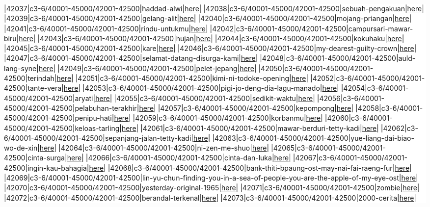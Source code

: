 |42037|c3-6/40001-45000/42001-42500|haddad-alwi|[here](https://cdn.jsdelivr.net/gh/guitarchord/c3-6/40001-45000/42001-42500/haddad-alwi.webp)|
|42038|c3-6/40001-45000/42001-42500|sebuah-pengakuan|[here](https://cdn.jsdelivr.net/gh/guitarchord/c3-6/40001-45000/42001-42500/sebuah-pengakuan.webp)|
|42039|c3-6/40001-45000/42001-42500|gelang-alit|[here](https://cdn.jsdelivr.net/gh/guitarchord/c3-6/40001-45000/42001-42500/gelang-alit.webp)|
|42040|c3-6/40001-45000/42001-42500|mojang-priangan|[here](https://cdn.jsdelivr.net/gh/guitarchord/c3-6/40001-45000/42001-42500/mojang-priangan.webp)|
|42041|c3-6/40001-45000/42001-42500|rindu-untukmu|[here](https://cdn.jsdelivr.net/gh/guitarchord/c3-6/40001-45000/42001-42500/rindu-untukmu.webp)|
|42042|c3-6/40001-45000/42001-42500|campursari-mawar-biru|[here](https://cdn.jsdelivr.net/gh/guitarchord/c3-6/40001-45000/42001-42500/campursari-mawar-biru.webp)|
|42043|c3-6/40001-45000/42001-42500|hujan|[here](https://cdn.jsdelivr.net/gh/guitarchord/c3-6/40001-45000/42001-42500/hujan.webp)|
|42044|c3-6/40001-45000/42001-42500|kokuhaku|[here](https://cdn.jsdelivr.net/gh/guitarchord/c3-6/40001-45000/42001-42500/kokuhaku.webp)|
|42045|c3-6/40001-45000/42001-42500|kare|[here](https://cdn.jsdelivr.net/gh/guitarchord/c3-6/40001-45000/42001-42500/kare.webp)|
|42046|c3-6/40001-45000/42001-42500|my-dearest-guilty-crown|[here](https://cdn.jsdelivr.net/gh/guitarchord/c3-6/40001-45000/42001-42500/my-dearest-guilty-crown.webp)|
|42047|c3-6/40001-45000/42001-42500|selamat-datang-disurga-kami|[here](https://cdn.jsdelivr.net/gh/guitarchord/c3-6/40001-45000/42001-42500/selamat-datang-disurga-kami.webp)|
|42048|c3-6/40001-45000/42001-42500|auld-lang-syne|[here](https://cdn.jsdelivr.net/gh/guitarchord/c3-6/40001-45000/42001-42500/auld-lang-syne.webp)|
|42049|c3-6/40001-45000/42001-42500|pelet-jepang|[here](https://cdn.jsdelivr.net/gh/guitarchord/c3-6/40001-45000/42001-42500/pelet-jepang.webp)|
|42050|c3-6/40001-45000/42001-42500|terindah|[here](https://cdn.jsdelivr.net/gh/guitarchord/c3-6/40001-45000/42001-42500/terindah.webp)|
|42051|c3-6/40001-45000/42001-42500|kimi-ni-todoke-opening|[here](https://cdn.jsdelivr.net/gh/guitarchord/c3-6/40001-45000/42001-42500/kimi-ni-todoke-opening.webp)|
|42052|c3-6/40001-45000/42001-42500|tante-vera|[here](https://cdn.jsdelivr.net/gh/guitarchord/c3-6/40001-45000/42001-42500/tante-vera.webp)|
|42053|c3-6/40001-45000/42001-42500|pigi-jo-deng-dia-lagu-manado|[here](https://cdn.jsdelivr.net/gh/guitarchord/c3-6/40001-45000/42001-42500/pigi-jo-deng-dia-lagu-manado.webp)|
|42054|c3-6/40001-45000/42001-42500|aryati|[here](https://cdn.jsdelivr.net/gh/guitarchord/c3-6/40001-45000/42001-42500/aryati.webp)|
|42055|c3-6/40001-45000/42001-42500|sedikit-waktu|[here](https://cdn.jsdelivr.net/gh/guitarchord/c3-6/40001-45000/42001-42500/sedikit-waktu.webp)|
|42056|c3-6/40001-45000/42001-42500|pelabuhan-terakhir|[here](https://cdn.jsdelivr.net/gh/guitarchord/c3-6/40001-45000/42001-42500/pelabuhan-terakhir.webp)|
|42057|c3-6/40001-45000/42001-42500|kepompong|[here](https://cdn.jsdelivr.net/gh/guitarchord/c3-6/40001-45000/42001-42500/kepompong.webp)|
|42058|c3-6/40001-45000/42001-42500|penipu-hati|[here](https://cdn.jsdelivr.net/gh/guitarchord/c3-6/40001-45000/42001-42500/penipu-hati.webp)|
|42059|c3-6/40001-45000/42001-42500|korbanmu|[here](https://cdn.jsdelivr.net/gh/guitarchord/c3-6/40001-45000/42001-42500/korbanmu.webp)|
|42060|c3-6/40001-45000/42001-42500|keloas-tarling|[here](https://cdn.jsdelivr.net/gh/guitarchord/c3-6/40001-45000/42001-42500/keloas-tarling.webp)|
|42061|c3-6/40001-45000/42001-42500|mawar-berduri-tetty-kadi|[here](https://cdn.jsdelivr.net/gh/guitarchord/c3-6/40001-45000/42001-42500/mawar-berduri-tetty-kadi.webp)|
|42062|c3-6/40001-45000/42001-42500|sepanjang-jalan-tetty-kadi|[here](https://cdn.jsdelivr.net/gh/guitarchord/c3-6/40001-45000/42001-42500/sepanjang-jalan-tetty-kadi.webp)|
|42063|c3-6/40001-45000/42001-42500|yue-liang-dai-biao-wo-de-xin|[here](https://cdn.jsdelivr.net/gh/guitarchord/c3-6/40001-45000/42001-42500/yue-liang-dai-biao-wo-de-xin.webp)|
|42064|c3-6/40001-45000/42001-42500|ni-zen-me-shuo|[here](https://cdn.jsdelivr.net/gh/guitarchord/c3-6/40001-45000/42001-42500/ni-zen-me-shuo.webp)|
|42065|c3-6/40001-45000/42001-42500|cinta-surga|[here](https://cdn.jsdelivr.net/gh/guitarchord/c3-6/40001-45000/42001-42500/cinta-surga.webp)|
|42066|c3-6/40001-45000/42001-42500|cinta-dan-luka|[here](https://cdn.jsdelivr.net/gh/guitarchord/c3-6/40001-45000/42001-42500/cinta-dan-luka.webp)|
|42067|c3-6/40001-45000/42001-42500|ingin-kau-bahagia|[here](https://cdn.jsdelivr.net/gh/guitarchord/c3-6/40001-45000/42001-42500/ingin-kau-bahagia.webp)|
|42068|c3-6/40001-45000/42001-42500|bank-thiti-bpaung-ost-may-nai-fai-raeng-fur|[here](https://cdn.jsdelivr.net/gh/guitarchord/c3-6/40001-45000/42001-42500/bank-thiti-bpaung-ost-may-nai-fai-raeng-fur.webp)|
|42069|c3-6/40001-45000/42001-42500|lin-yu-chun-finding-you-in-a-sea-of-people-you-are-the-apple-of-my-eye-ost|[here](https://cdn.jsdelivr.net/gh/guitarchord/c3-6/40001-45000/42001-42500/lin-yu-chun-finding-you-in-a-sea-of-people-you-are-the-apple-of-my-eye-ost.webp)|
|42070|c3-6/40001-45000/42001-42500|yesterday-original-1965|[here](https://cdn.jsdelivr.net/gh/guitarchord/c3-6/40001-45000/42001-42500/yesterday-original-1965.webp)|
|42071|c3-6/40001-45000/42001-42500|zombie|[here](https://cdn.jsdelivr.net/gh/guitarchord/c3-6/40001-45000/42001-42500/zombie.webp)|
|42072|c3-6/40001-45000/42001-42500|berandal-terkenal|[here](https://cdn.jsdelivr.net/gh/guitarchord/c3-6/40001-45000/42001-42500/berandal-terkenal.webp)|
|42073|c3-6/40001-45000/42001-42500|2000-cerita|[here](https://cdn.jsdelivr.net/gh/guitarchord/c3-6/40001-45000/42001-42500/2000-cerita.webp)|